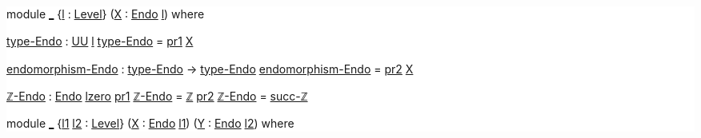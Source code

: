 <a id="3632" class="Keyword">module</a> <a id="3639" href="synthetic-homotopy-theory.cyclic-types.html#3639" class="Module">_</a>
  <a id="3643" class="Symbol">{</a><a id="3644" href="synthetic-homotopy-theory.cyclic-types.html#3644" class="Bound">l</a> <a id="3646" class="Symbol">:</a> <a id="3648" href="Agda.Primitive.html#597" class="Postulate">Level</a><a id="3653" class="Symbol">}</a> <a id="3655" class="Symbol">(</a><a id="3656" href="synthetic-homotopy-theory.cyclic-types.html#3656" class="Bound">X</a> <a id="3658" class="Symbol">:</a> <a id="3660" href="synthetic-homotopy-theory.cyclic-types.html#3566" class="Function">Endo</a> <a id="3665" href="synthetic-homotopy-theory.cyclic-types.html#3644" class="Bound">l</a><a id="3666" class="Symbol">)</a>
  <a id="3670" class="Keyword">where</a>

  <a id="3679" href="synthetic-homotopy-theory.cyclic-types.html#3679" class="Function">type-Endo</a> <a id="3689" class="Symbol">:</a> <a id="3691" href="foundation-core.universe-levels.html#222" class="Primitive">UU</a> <a id="3694" href="synthetic-homotopy-theory.cyclic-types.html#3644" class="Bound">l</a>
  <a id="3698" href="synthetic-homotopy-theory.cyclic-types.html#3679" class="Function">type-Endo</a> <a id="3708" class="Symbol">=</a> <a id="3710" href="foundation-core.dependent-pair-types.html#592" class="Field">pr1</a> <a id="3714" href="synthetic-homotopy-theory.cyclic-types.html#3656" class="Bound">X</a>

  <a id="3719" href="synthetic-homotopy-theory.cyclic-types.html#3719" class="Function">endomorphism-Endo</a> <a id="3737" class="Symbol">:</a> <a id="3739" href="synthetic-homotopy-theory.cyclic-types.html#3679" class="Function">type-Endo</a> <a id="3749" class="Symbol">→</a> <a id="3751" href="synthetic-homotopy-theory.cyclic-types.html#3679" class="Function">type-Endo</a>
  <a id="3763" href="synthetic-homotopy-theory.cyclic-types.html#3719" class="Function">endomorphism-Endo</a> <a id="3781" class="Symbol">=</a> <a id="3783" href="foundation-core.dependent-pair-types.html#604" class="Field">pr2</a> <a id="3787" href="synthetic-homotopy-theory.cyclic-types.html#3656" class="Bound">X</a>

<a id="ℤ-Endo"></a><a id="3790" href="synthetic-homotopy-theory.cyclic-types.html#3790" class="Function">ℤ-Endo</a> <a id="3797" class="Symbol">:</a> <a id="3799" href="synthetic-homotopy-theory.cyclic-types.html#3566" class="Function">Endo</a> <a id="3804" href="Agda.Primitive.html#764" class="Primitive">lzero</a>
<a id="3810" href="foundation-core.dependent-pair-types.html#592" class="Field">pr1</a> <a id="3814" href="synthetic-homotopy-theory.cyclic-types.html#3790" class="Function">ℤ-Endo</a> <a id="3821" class="Symbol">=</a> <a id="3823" href="elementary-number-theory.integers.html#1789" class="Function">ℤ</a>
<a id="3825" href="foundation-core.dependent-pair-types.html#604" class="Field">pr2</a> <a id="3829" href="synthetic-homotopy-theory.cyclic-types.html#3790" class="Function">ℤ-Endo</a> <a id="3836" class="Symbol">=</a> <a id="3838" href="elementary-number-theory.integers.html#3380" class="Function">succ-ℤ</a>

<a id="3846" class="Keyword">module</a> <a id="3853" href="synthetic-homotopy-theory.cyclic-types.html#3853" class="Module">_</a>
  <a id="3857" class="Symbol">{</a><a id="3858" href="synthetic-homotopy-theory.cyclic-types.html#3858" class="Bound">l1</a> <a id="3861" href="synthetic-homotopy-theory.cyclic-types.html#3861" class="Bound">l2</a> <a id="3864" class="Symbol">:</a> <a id="3866" href="Agda.Primitive.html#597" class="Postulate">Level</a><a id="3871" class="Symbol">}</a> <a id="3873" class="Symbol">(</a><a id="3874" href="synthetic-homotopy-theory.cyclic-types.html#3874" class="Bound">X</a> <a id="3876" class="Symbol">:</a> <a id="3878" href="synthetic-homotopy-theory.cyclic-types.html#3566" class="Function">Endo</a> <a id="3883" href="synthetic-homotopy-theory.cyclic-types.html#3858" class="Bound">l1</a><a id="3885" class="Symbol">)</a> <a id="3887" class="Symbol">(</a><a id="3888" href="synthetic-homotopy-theory.cyclic-types.html#3888" class="Bound">Y</a> <a id="3890" class="Symbol">:</a> <a id="3892" href="synthetic-homotopy-theory.cyclic-types.html#3566" class="Function">Endo</a> <a id="3897" href="synthetic-homotopy-theory.cyclic-types.html#3861" class="Bound">l2</a><a id="3899" class="Symbol">)</a>
  <a id="3903" class="Keyword">where</a>
